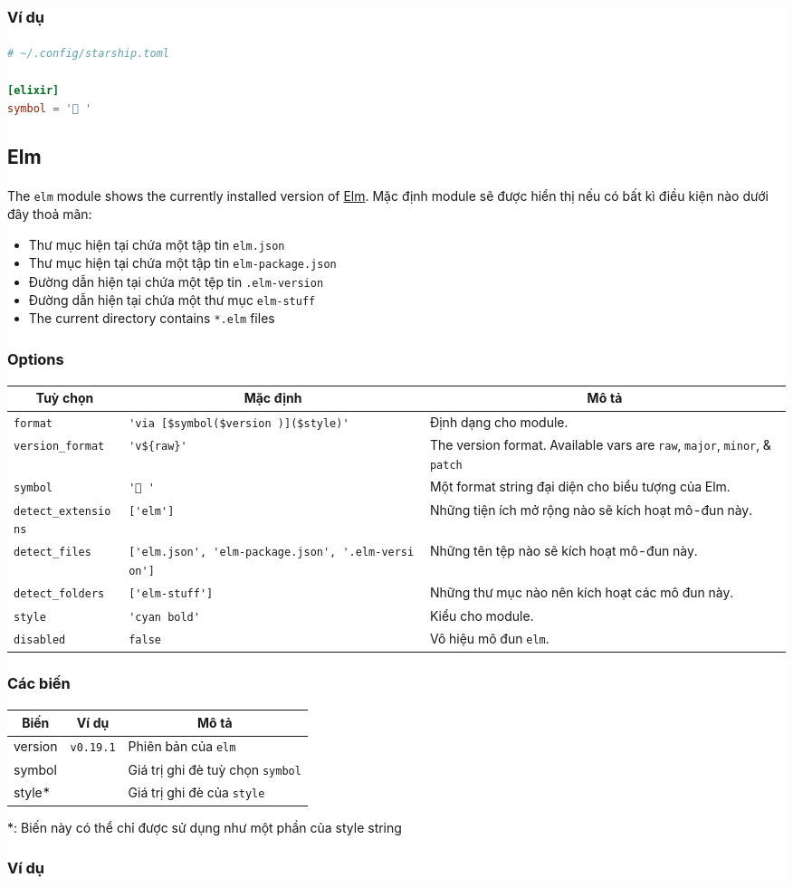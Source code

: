 ### Ví dụ

```toml
# ~/.config/starship.toml

[elixir]
symbol = '🔮 '
```

## Elm

The `elm` module shows the currently installed version of [Elm](https://elm-lang.org/). Mặc định module sẽ được hiển thị nếu có bất kì điều kiện nào dưới đây thoả mãn:

- Thư mục hiện tại chứa một tập tin `elm.json`
- Thư mục hiện tại chứa một tập tin `elm-package.json`
- Đường dẫn hiện tại chứa một tệp tin `.elm-version`
- Đường dẫn hiện tại chứa một thư mục `elm-stuff`
- The current directory contains `*.elm` files

### Options

| Tuỳ chọn            | Mặc định                                           | Mô tả                                                                     |
| ------------------- | -------------------------------------------------- | ------------------------------------------------------------------------- |
| `format`            | `'via [$symbol($version )]($style)'`               | Định dạng cho module.                                                     |
| `version_format`    | `'v${raw}'`                                        | The version format. Available vars are `raw`, `major`, `minor`, & `patch` |
| `symbol`            | `'🌳 '`                                             | Một format string đại diện cho biểu tượng của Elm.                        |
| `detect_extensions` | `['elm']`                                          | Những tiện ích mở rộng nào sẽ kích hoạt mô-đun này.                       |
| `detect_files`      | `['elm.json', 'elm-package.json', '.elm-version']` | Những tên tệp nào sẽ kích hoạt mô-đun này.                                |
| `detect_folders`    | `['elm-stuff']`                                    | Những thư mục nào nên kích hoạt các mô đun này.                           |
| `style`             | `'cyan bold'`                                      | Kiểu cho module.                                                          |
| `disabled`          | `false`                                            | Vô hiệu mô đun `elm`.                                                     |

### Các biến

| Biến      | Ví dụ     | Mô tả                            |
| --------- | --------- | -------------------------------- |
| version   | `v0.19.1` | Phiên bản của `elm`              |
| symbol    |           | Giá trị ghi đè tuỳ chọn `symbol` |
| style\* |           | Giá trị ghi đè của `style`       |

*: Biến này có thể chỉ được sử dụng như một phần của style string

### Ví dụ
